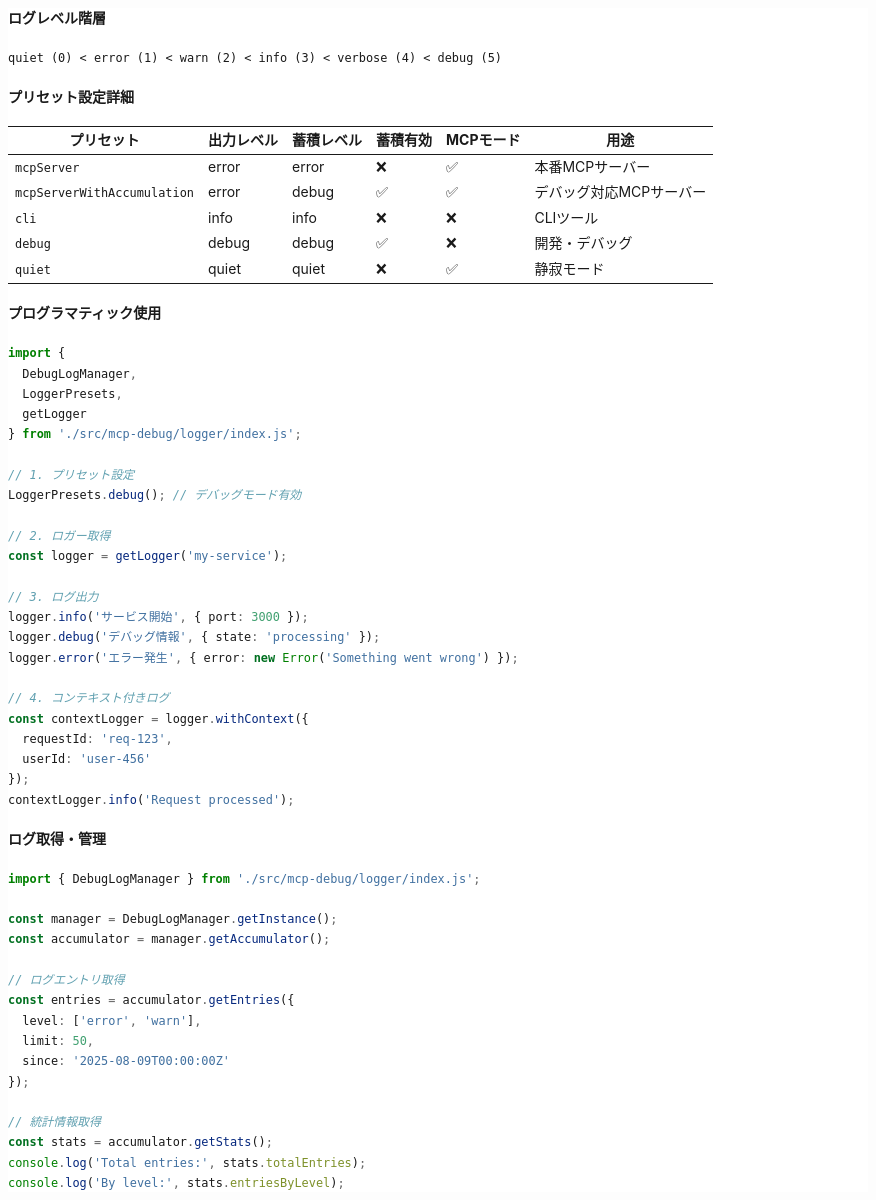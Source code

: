 #### ログレベル階層
```
quiet (0) < error (1) < warn (2) < info (3) < verbose (4) < debug (5)
```

#### プリセット設定詳細

| プリセット | 出力レベル | 蓄積レベル | 蓄積有効 | MCPモード | 用途 |
|-----------|------------|------------|----------|-----------|------|
| `mcpServer` | error | error | ❌ | ✅ | 本番MCPサーバー |
| `mcpServerWithAccumulation` | error | debug | ✅ | ✅ | デバッグ対応MCPサーバー |
| `cli` | info | info | ❌ | ❌ | CLIツール |
| `debug` | debug | debug | ✅ | ❌ | 開発・デバッグ |
| `quiet` | quiet | quiet | ❌ | ✅ | 静寂モード |

#### プログラマティック使用

```typescript
import { 
  DebugLogManager, 
  LoggerPresets, 
  getLogger 
} from './src/mcp-debug/logger/index.js';

// 1. プリセット設定
LoggerPresets.debug(); // デバッグモード有効

// 2. ロガー取得
const logger = getLogger('my-service');

// 3. ログ出力
logger.info('サービス開始', { port: 3000 });
logger.debug('デバッグ情報', { state: 'processing' });
logger.error('エラー発生', { error: new Error('Something went wrong') });

// 4. コンテキスト付きログ
const contextLogger = logger.withContext({ 
  requestId: 'req-123',
  userId: 'user-456' 
});
contextLogger.info('Request processed');
```

#### ログ取得・管理

```typescript
import { DebugLogManager } from './src/mcp-debug/logger/index.js';

const manager = DebugLogManager.getInstance();
const accumulator = manager.getAccumulator();

// ログエントリ取得
const entries = accumulator.getEntries({
  level: ['error', 'warn'],
  limit: 50,
  since: '2025-08-09T00:00:00Z'
});

// 統計情報取得
const stats = accumulator.getStats();
console.log('Total entries:', stats.totalEntries);
console.log('By level:', stats.entriesByLevel);
```